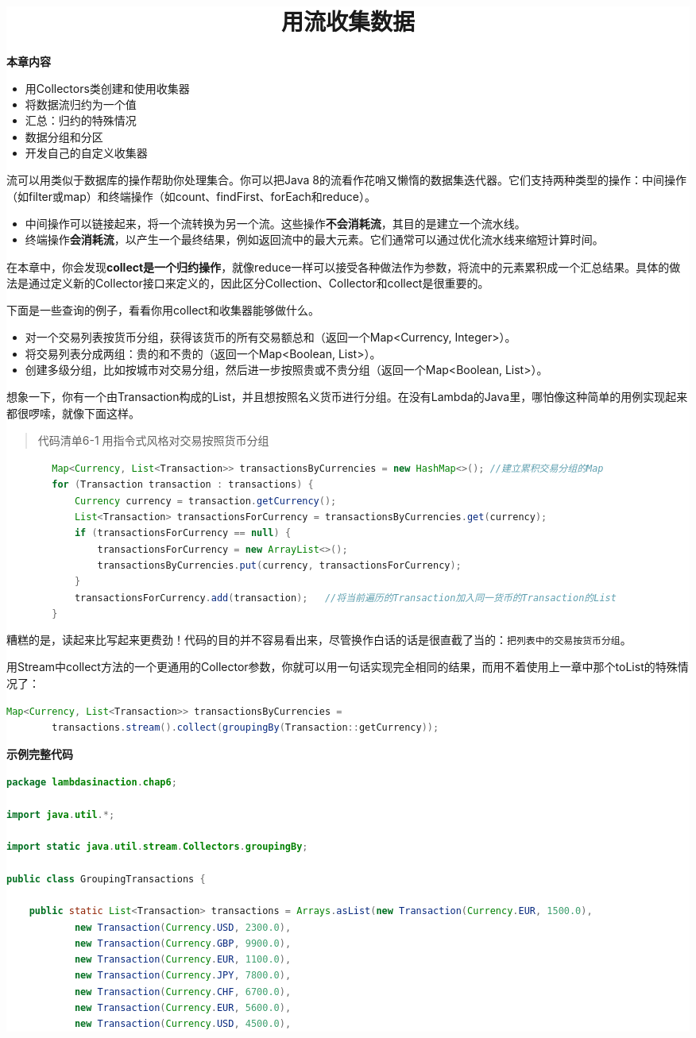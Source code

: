 <h1 align="center">用流收集数据</h1>

**本章内容**

- 用Collectors类创建和使用收集器
- 将数据流归约为一个值
- 汇总：归约的特殊情况
- 数据分组和分区
- 开发自己的自定义收集器

流可以用类似于数据库的操作帮助你处理集合。你可以把Java 8的流看作花哨又懒惰的数据集迭代器。它们支持两种类型的操作：中间操作（如filter或map）和终端操作（如count、findFirst、forEach和reduce）。

- 中间操作可以链接起来，将一个流转换为另一个流。这些操作**不会消耗流**，其目的是建立一个流水线。
- 终端操作**会消耗流**，以产生一个最终结果，例如返回流中的最大元素。它们通常可以通过优化流水线来缩短计算时间。

在本章中，你会发现**collect是一个归约操作**，就像reduce一样可以接受各种做法作为参数，将流中的元素累积成一个汇总结果。具体的做法是通过定义新的Collector接口来定义的，因此区分Collection、Collector和collect是很重要的。

下面是一些查询的例子，看看你用collect和收集器能够做什么。

- 对一个交易列表按货币分组，获得该货币的所有交易额总和（返回一个Map<Currency, Integer>）。
- 将交易列表分成两组：贵的和不贵的（返回一个Map<Boolean, List<Transaction>>）。
- 创建多级分组，比如按城市对交易分组，然后进一步按照贵或不贵分组（返回一个Map<Boolean, List<Transaction>>）。

想象一下，你有一个由Transaction构成的List，并且想按照名义货币进行分组。在没有Lambda的Java里，哪怕像这种简单的用例实现起来都很啰嗦，就像下面这样。

> 代码清单6-1 用指令式风格对交易按照货币分组

```java
	    Map<Currency, List<Transaction>> transactionsByCurrencies = new HashMap<>(); //建立累积交易分组的Map
        for (Transaction transaction : transactions) {
            Currency currency = transaction.getCurrency();
            List<Transaction> transactionsForCurrency = transactionsByCurrencies.get(currency);
            if (transactionsForCurrency == null) {
                transactionsForCurrency = new ArrayList<>();
                transactionsByCurrencies.put(currency, transactionsForCurrency);
            }
            transactionsForCurrency.add(transaction);	//将当前遍历的Transaction加入同一货币的Transaction的List
        }
```

糟糕的是，读起来比写起来更费劲！代码的目的并不容易看出来，尽管换作白话的话是很直截了当的：`把列表中的交易按货币分组`。

用Stream中collect方法的一个更通用的Collector参数，你就可以用一句话实现完全相同的结果，而用不着使用上一章中那个toList的特殊情况了：

```java
Map<Currency, List<Transaction>> transactionsByCurrencies = 
 		transactions.stream().collect(groupingBy(Transaction::getCurrency));
```

**示例完整代码**

```java
package lambdasinaction.chap6;

import java.util.*;

import static java.util.stream.Collectors.groupingBy;

public class GroupingTransactions {

    public static List<Transaction> transactions = Arrays.asList(new Transaction(Currency.EUR, 1500.0),
            new Transaction(Currency.USD, 2300.0),
            new Transaction(Currency.GBP, 9900.0),
            new Transaction(Currency.EUR, 1100.0),
            new Transaction(Currency.JPY, 7800.0),
            new Transaction(Currency.CHF, 6700.0),
            new Transaction(Currency.EUR, 5600.0),
            new Transaction(Currency.USD, 4500.0),
```